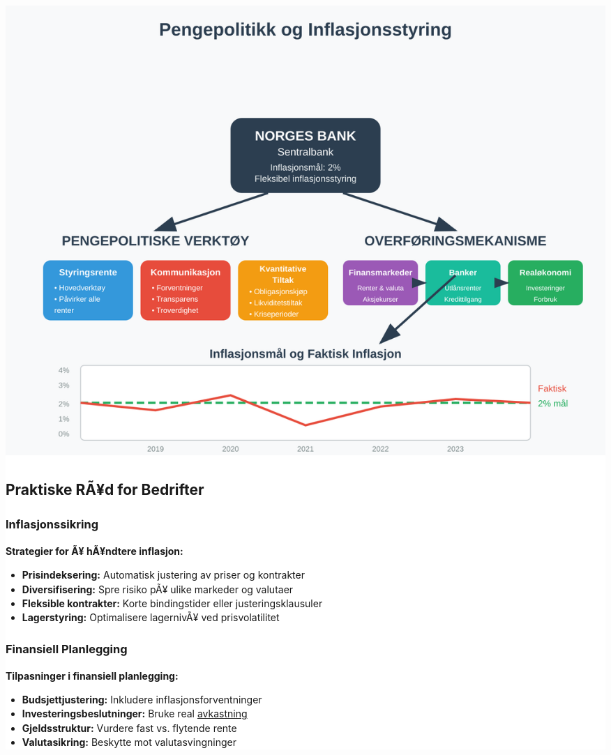 ![Oversikt over pengepolitikk og inflasjonsstyring](inflasjon-pengepolitikk.svg)

## Praktiske RÃ¥d for Bedrifter

### Inflasjonssikring
**Strategier for Ã¥ hÃ¥ndtere inflasjon:**

* **Prisindeksering:** Automatisk justering av priser og kontrakter
* **Diversifisering:** Spre risiko pÃ¥ ulike markeder og valutaer
* **Fleksible kontrakter:** Korte bindingstider eller justeringsklausuler
* **Lagerstyring:** Optimalisere lagernivÃ¥ ved prisvolatilitet

### Finansiell Planlegging
**Tilpasninger i finansiell planlegging:**

* **Budsjettjustering:** Inkludere inflasjonsforventninger
* **Investeringsbeslutninger:** Bruke real [avkastning](/blogs/regnskap/hva-er-avkastning "Hva er Avkastning? Komplett Guide til Investeringsavkastning og Beregning")
* **Gjeldsstruktur:** Vurdere fast vs. flytende rente
* **Valutasikring:** Beskytte mot valutasvingninger
